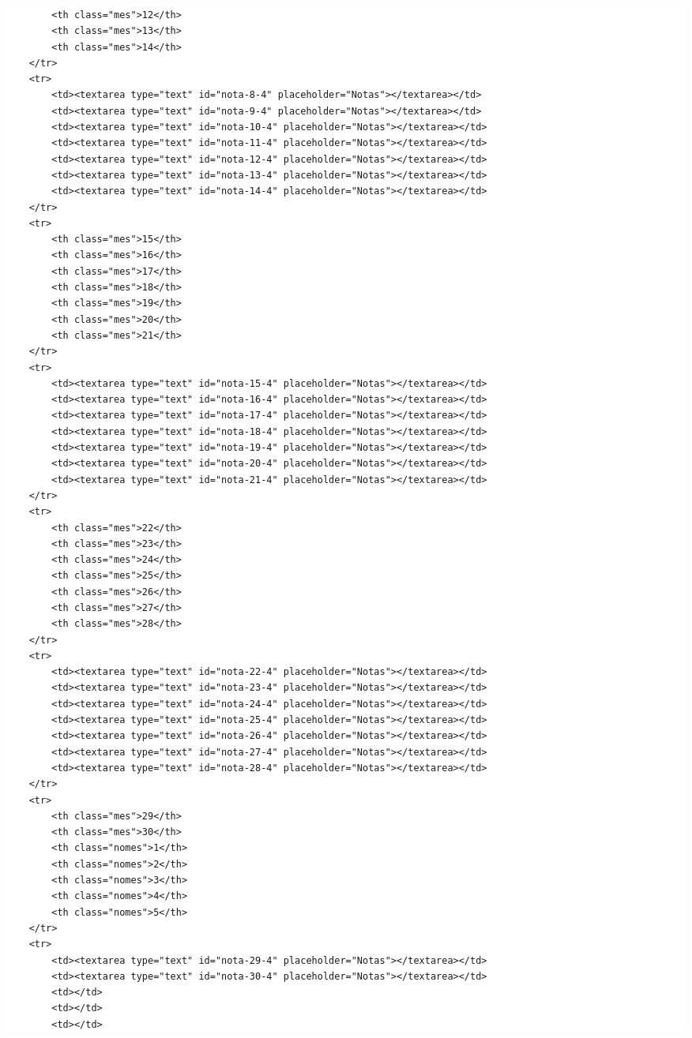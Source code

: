             <th class="mes">12</th>
            <th class="mes">13</th>
            <th class="mes">14</th>
        </tr>
        <tr>
            <td><textarea type="text" id="nota-8-4" placeholder="Notas"></textarea></td>
            <td><textarea type="text" id="nota-9-4" placeholder="Notas"></textarea></td>
            <td><textarea type="text" id="nota-10-4" placeholder="Notas"></textarea></td>
            <td><textarea type="text" id="nota-11-4" placeholder="Notas"></textarea></td>
            <td><textarea type="text" id="nota-12-4" placeholder="Notas"></textarea></td>
            <td><textarea type="text" id="nota-13-4" placeholder="Notas"></textarea></td>
            <td><textarea type="text" id="nota-14-4" placeholder="Notas"></textarea></td>
        </tr>
        <tr>
            <th class="mes">15</th>
            <th class="mes">16</th>
            <th class="mes">17</th>
            <th class="mes">18</th>
            <th class="mes">19</th>
            <th class="mes">20</th>
            <th class="mes">21</th>
        </tr>
        <tr>
            <td><textarea type="text" id="nota-15-4" placeholder="Notas"></textarea></td>
            <td><textarea type="text" id="nota-16-4" placeholder="Notas"></textarea></td>
            <td><textarea type="text" id="nota-17-4" placeholder="Notas"></textarea></td>
            <td><textarea type="text" id="nota-18-4" placeholder="Notas"></textarea></td>
            <td><textarea type="text" id="nota-19-4" placeholder="Notas"></textarea></td>
            <td><textarea type="text" id="nota-20-4" placeholder="Notas"></textarea></td>
            <td><textarea type="text" id="nota-21-4" placeholder="Notas"></textarea></td>
        </tr>
        <tr>
            <th class="mes">22</th>
            <th class="mes">23</th>
            <th class="mes">24</th>
            <th class="mes">25</th>
            <th class="mes">26</th>
            <th class="mes">27</th>
            <th class="mes">28</th>
        </tr>
        <tr>
            <td><textarea type="text" id="nota-22-4" placeholder="Notas"></textarea></td>
            <td><textarea type="text" id="nota-23-4" placeholder="Notas"></textarea></td>
            <td><textarea type="text" id="nota-24-4" placeholder="Notas"></textarea></td>
            <td><textarea type="text" id="nota-25-4" placeholder="Notas"></textarea></td>
            <td><textarea type="text" id="nota-26-4" placeholder="Notas"></textarea></td>
            <td><textarea type="text" id="nota-27-4" placeholder="Notas"></textarea></td>
            <td><textarea type="text" id="nota-28-4" placeholder="Notas"></textarea></td>
        </tr>
        <tr>
            <th class="mes">29</th>
            <th class="mes">30</th>
            <th class="nomes">1</th>
            <th class="nomes">2</th>
            <th class="nomes">3</th>
            <th class="nomes">4</th>
            <th class="nomes">5</th>
        </tr>
        <tr>
            <td><textarea type="text" id="nota-29-4" placeholder="Notas"></textarea></td>
            <td><textarea type="text" id="nota-30-4" placeholder="Notas"></textarea></td>
            <td></td>
            <td></td>
            <td></td>